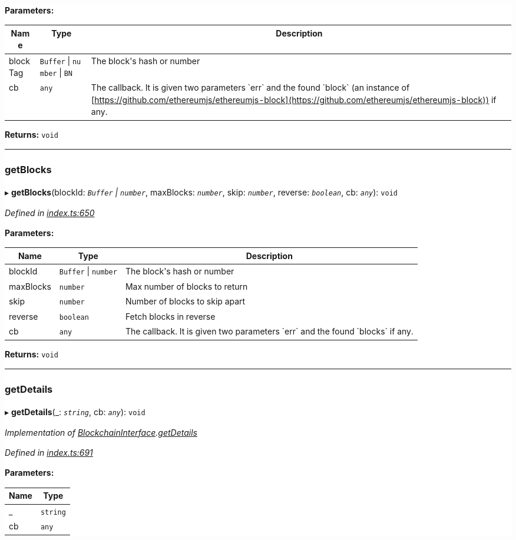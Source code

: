 **Parameters:**

| Name     | Type                         | Description                                                                                                                                                                                        |
| -------- | ---------------------------- | -------------------------------------------------------------------------------------------------------------------------------------------------------------------------------------------------- |
| blockTag | `Buffer` \| `number` \| `BN` | The block's hash or number                                                                                                                                                                         |
| cb       | `any`                        | The callback. It is given two parameters \`err\` and the found \`block\` (an instance of [https://github.com/ethereumjs/ethereumjs-block](https://github.com/ethereumjs/ethereumjs-block)) if any. |

**Returns:** `void`

---

<a id="getblocks"></a>

### getBlocks

▸ **getBlocks**(blockId: _`Buffer` \| `number`_, maxBlocks: _`number`_, skip: _`number`_, reverse: _`boolean`_, cb: _`any`_): `void`

_Defined in [index.ts:650](https://github.com/ethereumjs/ethereumjs-vm/blob/7d27b6f/packages/blockchain/src/index.ts#L650)_

**Parameters:**

| Name      | Type                 | Description                                                                       |
| --------- | -------------------- | --------------------------------------------------------------------------------- |
| blockId   | `Buffer` \| `number` | The block's hash or number                                                        |
| maxBlocks | `number`             | Max number of blocks to return                                                    |
| skip      | `number`             | Number of blocks to skip apart                                                    |
| reverse   | `boolean`            | Fetch blocks in reverse                                                           |
| cb        | `any`                | The callback. It is given two parameters \`err\` and the found \`blocks\` if any. |

**Returns:** `void`

---

<a id="getdetails"></a>

### getDetails

▸ **getDetails**(\_: _`string`_, cb: _`any`_): `void`

_Implementation of [BlockchainInterface](../interfaces/blockchaininterface.md).[getDetails](../interfaces/blockchaininterface.md#getdetails)_

_Defined in [index.ts:691](https://github.com/ethereumjs/ethereumjs-vm/blob/7d27b6f/packages/blockchain/src/index.ts#L691)_

**Parameters:**

| Name | Type     |
| ---- | -------- |
| \_   | `string` |
| cb   | `any`    |
